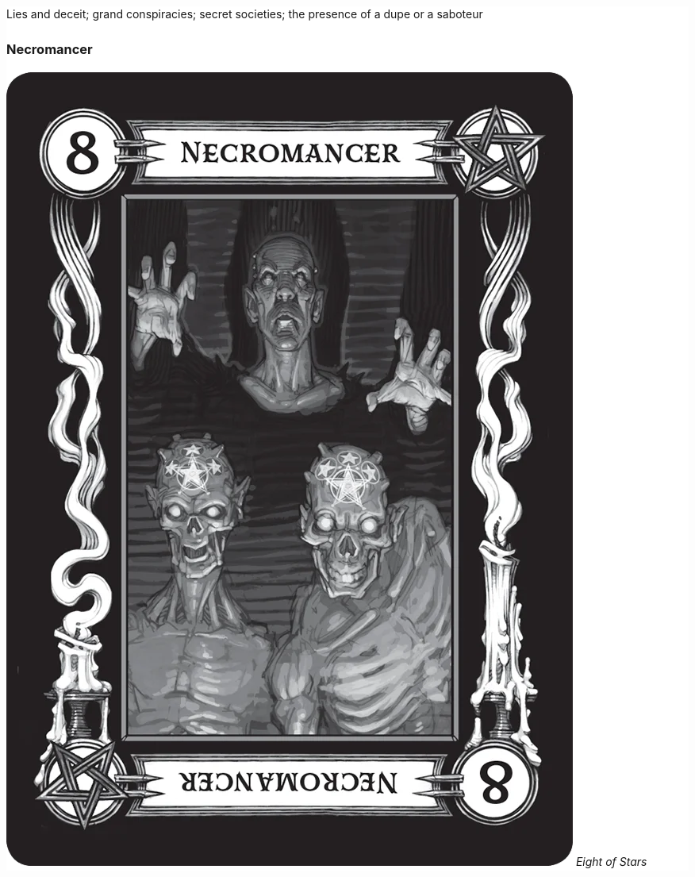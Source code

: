 Lies and deceit; grand conspiracies; secret societies; the presence of a dupe or a saboteur

### Necromancer
![](/3-Mechanics/CLI/decks/img/tarokka-deck-188-dnd_tarokka_necromancer.webp#card)
*Eight of Stars*
